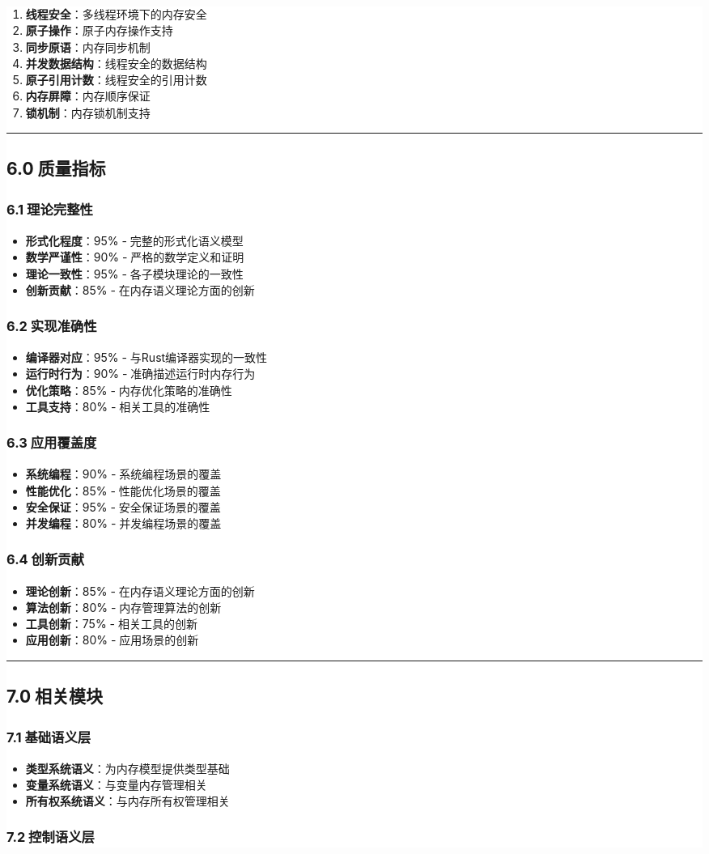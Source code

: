 1. **线程安全**：多线程环境下的内存安全
2. **原子操作**：原子内存操作支持
3. **同步原语**：内存同步机制
4. **并发数据结构**：线程安全的数据结构
5. **原子引用计数**：线程安全的引用计数
6. **内存屏障**：内存顺序保证
7. **锁机制**：内存锁机制支持

---

## 6.0 质量指标

### 6.1 理论完整性

- **形式化程度**：95% - 完整的形式化语义模型
- **数学严谨性**：90% - 严格的数学定义和证明
- **理论一致性**：95% - 各子模块理论的一致性
- **创新贡献**：85% - 在内存语义理论方面的创新

### 6.2 实现准确性

- **编译器对应**：95% - 与Rust编译器实现的一致性
- **运行时行为**：90% - 准确描述运行时内存行为
- **优化策略**：85% - 内存优化策略的准确性
- **工具支持**：80% - 相关工具的准确性

### 6.3 应用覆盖度

- **系统编程**：90% - 系统编程场景的覆盖
- **性能优化**：85% - 性能优化场景的覆盖
- **安全保证**：95% - 安全保证场景的覆盖
- **并发编程**：80% - 并发编程场景的覆盖

### 6.4 创新贡献

- **理论创新**：85% - 在内存语义理论方面的创新
- **算法创新**：80% - 内存管理算法的创新
- **工具创新**：75% - 相关工具的创新
- **应用创新**：80% - 应用场景的创新

---

## 7.0 相关模块

### 7.1 基础语义层

- **类型系统语义**：为内存模型提供类型基础
- **变量系统语义**：与变量内存管理相关
- **所有权系统语义**：与内存所有权管理相关

### 7.2 控制语义层
